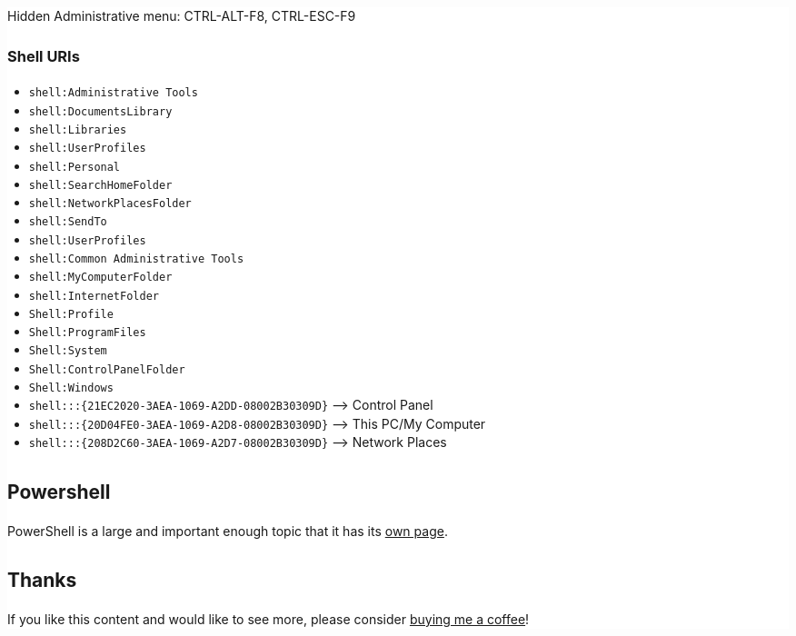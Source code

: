 Hidden Administrative menu: CTRL-ALT-F8, CTRL-ESC-F9

### **Shell URIs**

* `shell:Administrative Tools`
* `shell:DocumentsLibrary`
* `shell:Libraries`
* `shell:UserProfiles`
* `shell:Personal`
* `shell:SearchHomeFolder`
* `shell:NetworkPlacesFolder`
* `shell:SendTo`
* `shell:UserProfiles`
* `shell:Common Administrative Tools`
* `shell:MyComputerFolder`
* `shell:InternetFolder`
* `Shell:Profile`
* `Shell:ProgramFiles`
* `Shell:System`
* `Shell:ControlPanelFolder`
* `Shell:Windows`
* `shell:::{21EC2020-3AEA-1069-A2DD-08002B30309D}` --> Control Panel
* `shell:::{20D04FE0-3AEA-1069-A2D8-08002B30309D}` --> This PC/My Computer
* `shell:::{208D2C60-3AEA-1069-A2D7-08002B30309D}` --> Network Places

## Powershell

PowerShell is a large and important enough topic that it has its [own page](powershell.md).

## Thanks

If you like this content and would like to see more, please consider [buying me a coffee](https://www.buymeacoffee.com/zweilosec)!
